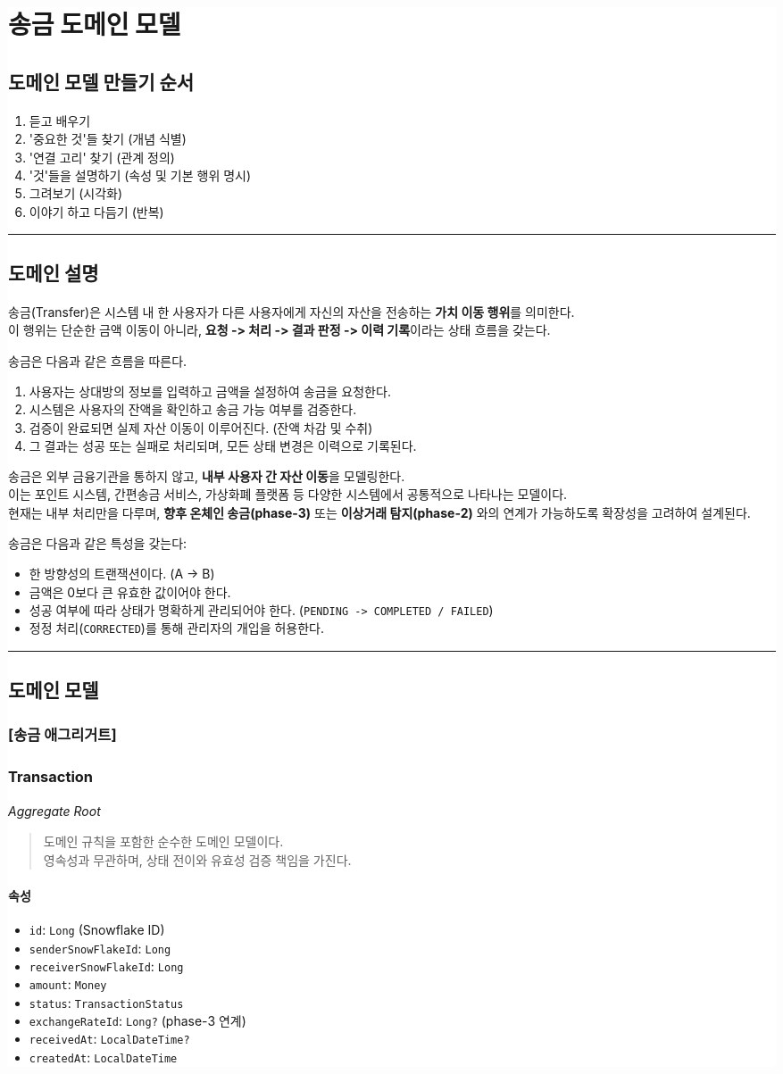 # 송금 도메인 모델

## 도메인 모델 만들기 순서

1. 듣고 배우기
2. '중요한 것'들 찾기 (개념 식별)
3. '연결 고리' 찾기 (관계 정의)
4. '것'들을 설명하기 (속성 및 기본 행위 명시)
5. 그려보기 (시각화)
6. 이야기 하고 다듬기 (반복)

---

## 도메인 설명

송금(Transfer)은 시스템 내 한 사용자가 다른 사용자에게 자신의 자산을 전송하는 **가치 이동 행위**를 의미한다.  
이 행위는 단순한 금액 이동이 아니라, **요청 -> 처리 -> 결과 판정 -> 이력 기록**이라는 상태 흐름을 갖는다.

송금은 다음과 같은 흐름을 따른다.

1. 사용자는 상대방의 정보를 입력하고 금액을 설정하여 송금을 요청한다.
2. 시스템은 사용자의 잔액을 확인하고 송금 가능 여부를 검증한다.
3. 검증이 완료되면 실제 자산 이동이 이루어진다. (잔액 차감 및 수취)
4. 그 결과는 성공 또는 실패로 처리되며, 모든 상태 변경은 이력으로 기록된다.

송금은 외부 금융기관을 통하지 않고, **내부 사용자 간 자산 이동**을 모델링한다.  
이는 포인트 시스템, 간편송금 서비스, 가상화폐 플랫폼 등 다양한 시스템에서 공통적으로 나타나는 모델이다.  
현재는 내부 처리만을 다루며, **향후 온체인 송금(phase-3)** 또는 **이상거래 탐지(phase-2)** 와의 연계가 가능하도록 확장성을 고려하여 설계된다.

송금은 다음과 같은 특성을 갖는다:

- 한 방향성의 트랜잭션이다. (A -> B)
- 금액은 0보다 큰 유효한 값이어야 한다.
- 성공 여부에 따라 상태가 명확하게 관리되어야 한다. (`PENDING -> COMPLETED / FAILED`)
- 정정 처리(`CORRECTED`)를 통해 관리자의 개입을 허용한다.

---

## 도메인 모델

### [송금 애그리거트]

### Transaction

_Aggregate Root_

> 도메인 규칙을 포함한 순수한 도메인 모델이다.  
> 영속성과 무관하며, 상태 전이와 유효성 검증 책임을 가진다.

#### 속성

- `id`: `Long` (Snowflake ID)
- `senderSnowFlakeId`: `Long`
- `receiverSnowFlakeId`: `Long`
- `amount`: `Money`
- `status`: `TransactionStatus`
- `exchangeRateId`: `Long?` (phase-3 연계)
- `receivedAt`: `LocalDateTime?`
- `createdAt`: `LocalDateTime`

